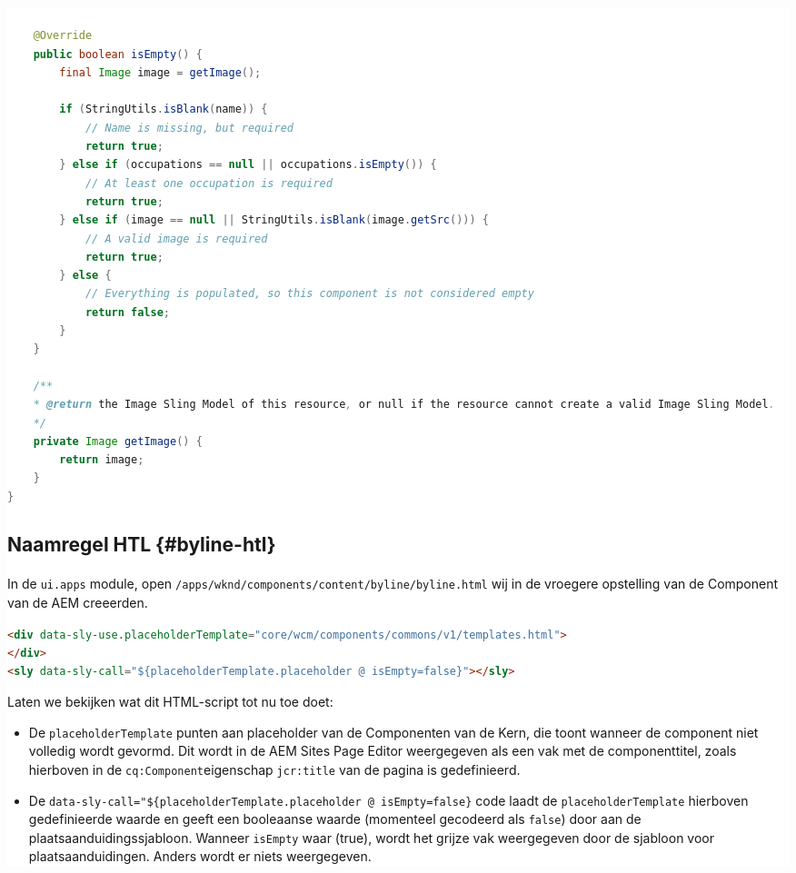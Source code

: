    ```java
   
       @Override
       public boolean isEmpty() {
           final Image image = getImage();
   
           if (StringUtils.isBlank(name)) {
               // Name is missing, but required
               return true;
           } else if (occupations == null || occupations.isEmpty()) {
               // At least one occupation is required
               return true;
           } else if (image == null || StringUtils.isBlank(image.getSrc())) {
               // A valid image is required
               return true;
           } else {
               // Everything is populated, so this component is not considered empty
               return false;
           }
       }
   
       /**
       * @return the Image Sling Model of this resource, or null if the resource cannot create a valid Image Sling Model.
       */
       private Image getImage() {
           return image;
       }
   }
   ```

## Naamregel HTL {#byline-htl}

In de `ui.apps` module, open `/apps/wknd/components/content/byline/byline.html` wij in de vroegere opstelling van de Component van de AEM creeerden.

```html
<div data-sly-use.placeholderTemplate="core/wcm/components/commons/v1/templates.html">
</div>
<sly data-sly-call="${placeholderTemplate.placeholder @ isEmpty=false}"></sly>
```

Laten we bekijken wat dit HTML-script tot nu toe doet:

* De `placeholderTemplate` punten aan placeholder van de Componenten van de Kern, die toont wanneer de component niet volledig wordt gevormd. Dit wordt in de AEM Sites Page Editor weergegeven als een vak met de componenttitel, zoals hierboven in de `cq:Component`eigenschap `jcr:title` van de pagina is gedefinieerd.

* De `data-sly-call="${placeholderTemplate.placeholder @ isEmpty=false}` code laadt de `placeholderTemplate` hierboven gedefinieerde waarde en geeft een booleaanse waarde (momenteel gecodeerd als `false`) door aan de plaatsaanduidingssjabloon. Wanneer `isEmpty` waar (true), wordt het grijze vak weergegeven door de sjabloon voor plaatsaanduidingen. Anders wordt er niets weergegeven.
